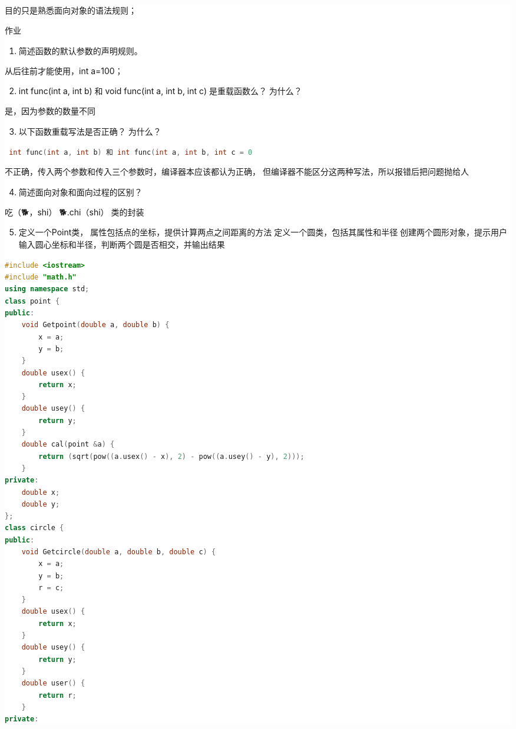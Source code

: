 目的只是熟悉面向对象的语法规则；

作业
1.  简述函数的默认参数的声明规则。

从后往前才能使用，int a=100；

2. int func(int a, int b) 和 void func(int a, int b, int c) 是重载函数么？ 为什么？

是，因为参数的数量不同

3. 以下函数重载写法是否正确？ 为什么？
```cpp
 int func(int a, int b) 和 int func(int a, int b, int c = 0
```

不正确，传入两个参数和传入三个参数时，编译器本应该都认为正确，
但编译器不能区分这两种写法，所以报错后把问题抛给人

4. 简述面向对象和面向过程的区别？

吃（🐕，shi）
🐕.chi（shi）
类的封装

5. 定义一个Point类， 属性包括点的坐标，提供计算两点之间距离的方法
   定义一个圆类，包括其属性和半径
   创建两个圆形对象，提示用户输入圆心坐标和半径，判断两个圆是否相交，并输出结果

```cpp
#include <iostream>
#include "math.h"
using namespace std;
class point {
public:
	void Getpoint(double a, double b) {
		x = a;
		y = b;
	}
	double usex() {
		return x;
	}
	double usey() {
		return y;
	}
	double cal(point &a) {
		return (sqrt(pow((a.usex() - x), 2) - pow((a.usey() - y), 2)));
	}
private:
	double x;
	double y;
};
class circle {
public:
	void Getcircle(double a, double b, double c) {
		x = a;
		y = b;
		r = c;
	}
	double usex() {
		return x;
	}
	double usey() {
		return y;
	}
	double user() {
		return r;
	}
private:
```